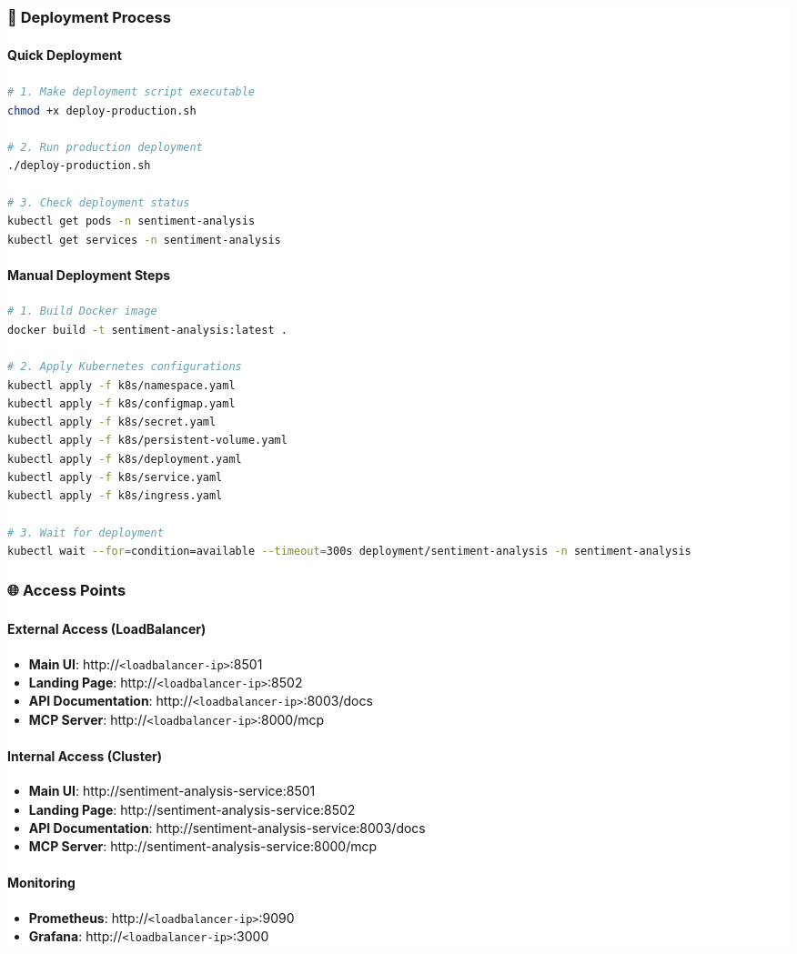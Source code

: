 ### 🚀 **Deployment Process**

#### **Quick Deployment**
```bash
# 1. Make deployment script executable
chmod +x deploy-production.sh

# 2. Run production deployment
./deploy-production.sh

# 3. Check deployment status
kubectl get pods -n sentiment-analysis
kubectl get services -n sentiment-analysis
```

#### **Manual Deployment Steps**
```bash
# 1. Build Docker image
docker build -t sentiment-analysis:latest .

# 2. Apply Kubernetes configurations
kubectl apply -f k8s/namespace.yaml
kubectl apply -f k8s/configmap.yaml
kubectl apply -f k8s/secret.yaml
kubectl apply -f k8s/persistent-volume.yaml
kubectl apply -f k8s/deployment.yaml
kubectl apply -f k8s/service.yaml
kubectl apply -f k8s/ingress.yaml

# 3. Wait for deployment
kubectl wait --for=condition=available --timeout=300s deployment/sentiment-analysis -n sentiment-analysis
```

### 🌐 **Access Points**

#### **External Access (LoadBalancer)**
- **Main UI**: http://`<loadbalancer-ip>`:8501
- **Landing Page**: http://`<loadbalancer-ip>`:8502
- **API Documentation**: http://`<loadbalancer-ip>`:8003/docs
- **MCP Server**: http://`<loadbalancer-ip>`:8000/mcp

#### **Internal Access (Cluster)**
- **Main UI**: http://sentiment-analysis-service:8501
- **Landing Page**: http://sentiment-analysis-service:8502
- **API Documentation**: http://sentiment-analysis-service:8003/docs
- **MCP Server**: http://sentiment-analysis-service:8000/mcp

#### **Monitoring**
- **Prometheus**: http://`<loadbalancer-ip>`:9090
- **Grafana**: http://`<loadbalancer-ip>`:3000
